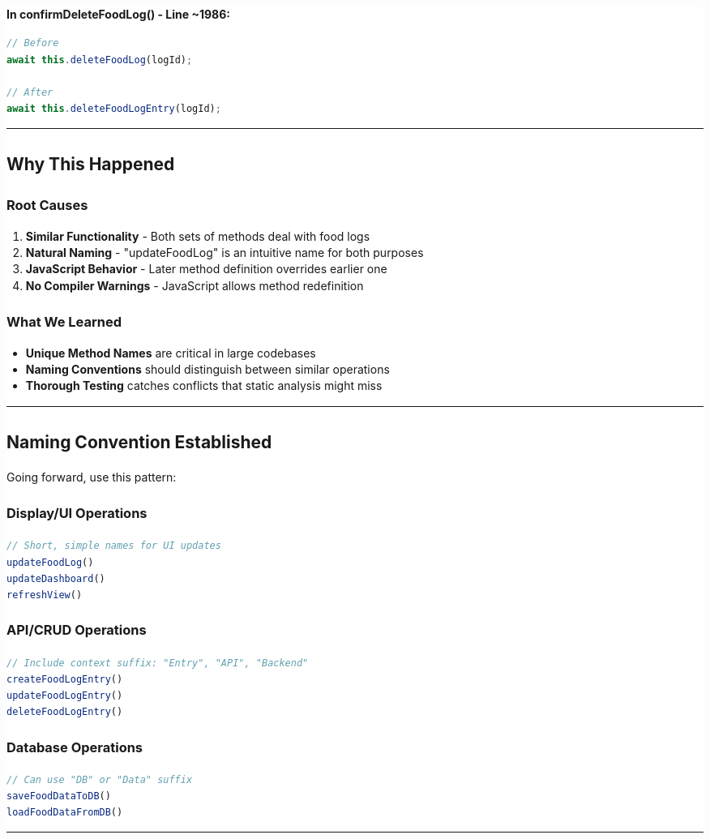 **In confirmDeleteFoodLog() - Line ~1986:**
```javascript
// Before
await this.deleteFoodLog(logId);

// After
await this.deleteFoodLogEntry(logId);
```

---

## Why This Happened

### Root Causes

1. **Similar Functionality** - Both sets of methods deal with food logs
2. **Natural Naming** - "updateFoodLog" is an intuitive name for both purposes
3. **JavaScript Behavior** - Later method definition overrides earlier one
4. **No Compiler Warnings** - JavaScript allows method redefinition

### What We Learned

- **Unique Method Names** are critical in large codebases
- **Naming Conventions** should distinguish between similar operations
- **Thorough Testing** catches conflicts that static analysis might miss

---

## Naming Convention Established

Going forward, use this pattern:

### Display/UI Operations
```javascript
// Short, simple names for UI updates
updateFoodLog()
updateDashboard()
refreshView()
```

### API/CRUD Operations
```javascript
// Include context suffix: "Entry", "API", "Backend"
createFoodLogEntry()
updateFoodLogEntry()
deleteFoodLogEntry()
```

### Database Operations
```javascript
// Can use "DB" or "Data" suffix
saveFoodDataToDB()
loadFoodDataFromDB()
```

---